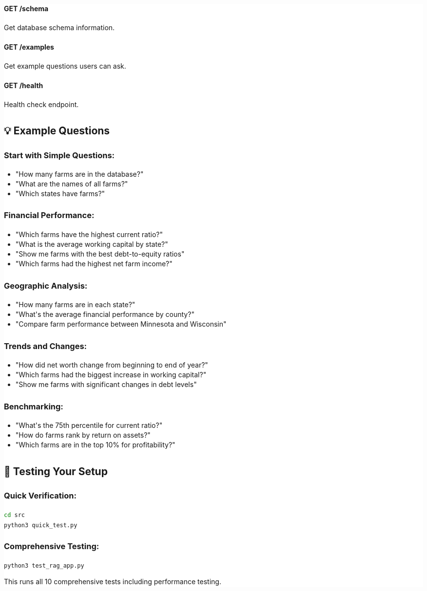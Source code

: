 #### GET /schema
Get database schema information.

#### GET /examples
Get example questions users can ask.

#### GET /health
Health check endpoint.

## 💡 Example Questions

### **Start with Simple Questions:**
- "How many farms are in the database?"
- "What are the names of all farms?"
- "Which states have farms?"

### **Financial Performance:**
- "Which farms have the highest current ratio?"
- "What is the average working capital by state?"
- "Show me farms with the best debt-to-equity ratios"
- "Which farms had the highest net farm income?"

### **Geographic Analysis:**
- "How many farms are in each state?"
- "What's the average financial performance by county?"
- "Compare farm performance between Minnesota and Wisconsin"

### **Trends and Changes:**
- "How did net worth change from beginning to end of year?"
- "Which farms had the biggest increase in working capital?"
- "Show me farms with significant changes in debt levels"

### **Benchmarking:**
- "What's the 75th percentile for current ratio?"
- "How do farms rank by return on assets?"
- "Which farms are in the top 10% for profitability?"

## 🧪 Testing Your Setup

### **Quick Verification:**
```bash
cd src
python3 quick_test.py
```

### **Comprehensive Testing:**
```bash
python3 test_rag_app.py
```
This runs all 10 comprehensive tests including performance testing.
